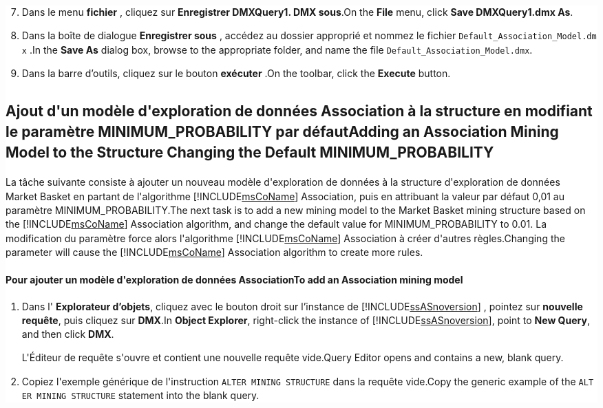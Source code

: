 7.  <span data-ttu-id="291f6-156">Dans le menu **fichier** , cliquez sur **Enregistrer DMXQuery1. DMX sous**.</span><span class="sxs-lookup"><span data-stu-id="291f6-156">On the **File** menu, click **Save DMXQuery1.dmx As**.</span></span>  
  
8.  <span data-ttu-id="291f6-157">Dans la boîte de dialogue **Enregistrer sous** , accédez au dossier approprié et nommez le fichier `Default_Association_Model.dmx` .</span><span class="sxs-lookup"><span data-stu-id="291f6-157">In the **Save As** dialog box, browse to the appropriate folder, and name the file `Default_Association_Model.dmx`.</span></span>  
  
9. <span data-ttu-id="291f6-158">Dans la barre d’outils, cliquez sur le bouton **exécuter** .</span><span class="sxs-lookup"><span data-stu-id="291f6-158">On the toolbar, click the **Execute** button.</span></span>  
  
## <a name="adding-an-association-mining-model-to-the-structure-changing-the-default-minimum_probability"></a><span data-ttu-id="291f6-159">Ajout d'un modèle d'exploration de données Association à la structure en modifiant le paramètre MINIMUM_PROBABILITY par défaut</span><span class="sxs-lookup"><span data-stu-id="291f6-159">Adding an Association Mining Model to the Structure Changing the Default MINIMUM_PROBABILITY</span></span>  
 <span data-ttu-id="291f6-160">La tâche suivante consiste à ajouter un nouveau modèle d'exploration de données à la structure d'exploration de données Market Basket en partant de l'algorithme [!INCLUDE[msCoName](../includes/msconame-md.md)] Association, puis en attribuant la valeur par défaut 0,01 au paramètre MINIMUM_PROBABILITY.</span><span class="sxs-lookup"><span data-stu-id="291f6-160">The next task is to add a new mining model to the Market Basket mining structure based on the [!INCLUDE[msCoName](../includes/msconame-md.md)] Association algorithm, and change the default value for MINIMUM_PROBABILITY to 0.01.</span></span> <span data-ttu-id="291f6-161">La modification du paramètre force alors l'algorithme [!INCLUDE[msCoName](../includes/msconame-md.md)] Association à créer d'autres règles.</span><span class="sxs-lookup"><span data-stu-id="291f6-161">Changing the parameter will cause the [!INCLUDE[msCoName](../includes/msconame-md.md)] Association algorithm to create more rules.</span></span>  
  
#### <a name="to-add-an-association-mining-model"></a><span data-ttu-id="291f6-162">Pour ajouter un modèle d'exploration de données Association</span><span class="sxs-lookup"><span data-stu-id="291f6-162">To add an Association mining model</span></span>  
  
1.  <span data-ttu-id="291f6-163">Dans l' **Explorateur d’objets**, cliquez avec le bouton droit sur l’instance de [!INCLUDE[ssASnoversion](../includes/ssasnoversion-md.md)] , pointez sur **nouvelle requête**, puis cliquez sur **DMX**.</span><span class="sxs-lookup"><span data-stu-id="291f6-163">In **Object Explorer**, right-click the instance of [!INCLUDE[ssASnoversion](../includes/ssasnoversion-md.md)], point to **New Query**, and then click **DMX**.</span></span>  
  
     <span data-ttu-id="291f6-164">L'Éditeur de requête s'ouvre et contient une nouvelle requête vide.</span><span class="sxs-lookup"><span data-stu-id="291f6-164">Query Editor opens and contains a new, blank query.</span></span>  
  
2.  <span data-ttu-id="291f6-165">Copiez l'exemple générique de l'instruction `ALTER MINING STRUCTURE` dans la requête vide.</span><span class="sxs-lookup"><span data-stu-id="291f6-165">Copy the generic example of the `ALTER MINING STRUCTURE` statement into the blank query.</span></span>  
  